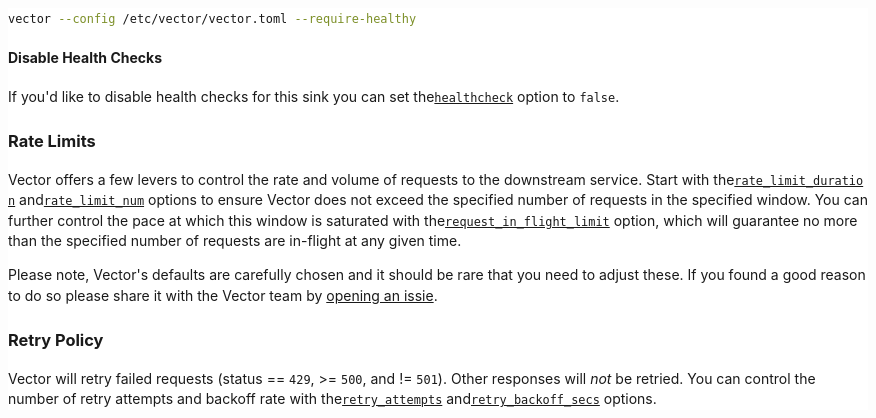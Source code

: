 ```bash
vector --config /etc/vector/vector.toml --require-healthy
```

#### Disable Health Checks

If you'd like to disable health checks for this sink you can set the[`healthcheck`](#healthcheck) option to `false`.

### Rate Limits

Vector offers a few levers to control the rate and volume of requests to the
downstream service. Start with the[`rate_limit_duration`](#rate_limit_duration) and[`rate_limit_num`](#rate_limit_num)
options to ensure Vector does not exceed the specified number of requests in
the specified window. You can further control the pace at which this window is
saturated with the[`request_in_flight_limit`](#request_in_flight_limit) option, which will guarantee no
more than the specified number of requests are in-flight at any given time.

Please note, Vector's defaults are carefully chosen and it should be rare that
you need to adjust these. If you found a good reason to do so please share it
with the Vector team by [opening an issie][urls.new_http_sink_issue].

### Retry Policy

Vector will retry failed requests (status == `429`, >= `500`, and != `501`).
Other responses will _not_ be retried. You can control the number of retry
attempts and backoff rate with the[`retry_attempts`](#retry_attempts) and[`retry_backoff_secs`](#retry_backoff_secs) options.


[docs.configuration#environment-variables]: /docs/setup/configuration#environment-variables
[docs.data-model#event]: /docs/about/data-model#event
[docs.data-model#log]: /docs/about/data-model#log
[docs.guarantees]: /docs/about/guarantees
[urls.basic_auth]: https://en.wikipedia.org/wiki/Basic_access_authentication
[urls.new_http_sink_issue]: https://github.com/timberio/vector/issues/new?labels=sink%3A+http
